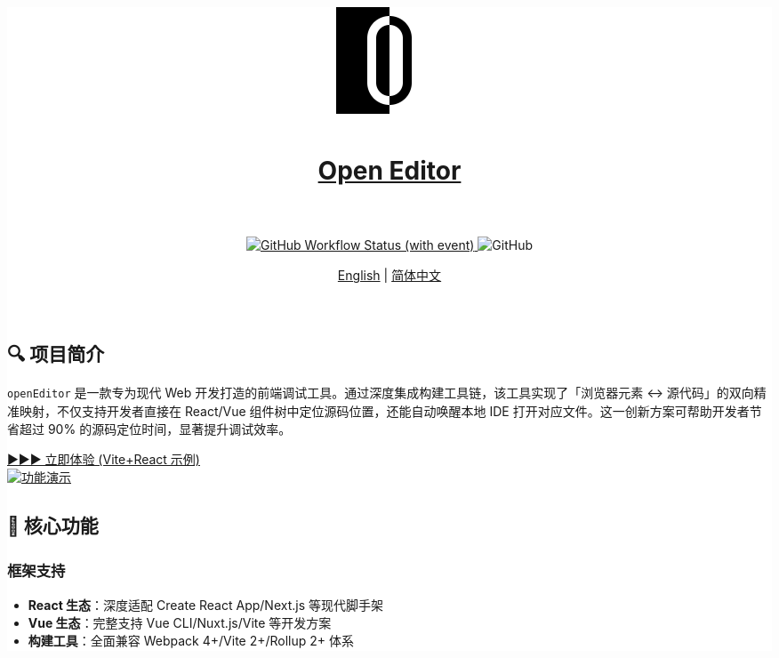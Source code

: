<p align="center">
  <a href="https://github.com/zjxxxxxxxxx/open-editor">
      <img width="120px" src="./public/logo.png" alt="Open Editor" />
      <h1 align="center">Open Editor</h1>
  </a>
</p>
</br>
<p align="center">
  <a href="https://github.com/zjxxxxxxxxx/open-editor/actions/workflows/ci.yml">
    <img alt="GitHub Workflow Status (with event)" src="https://img.shields.io/github/actions/workflow/status/zjxxxxxxxxx/open-editor/ci.yml?style=for-the-badge&logo=github&label=CI">
  </a>
  <img alt="GitHub" src="https://img.shields.io/github/license/zjxxxxxxxxx/open-editor?style=for-the-badge">
  </a>
</p>
<p align="center">
  <a href="./README.md">English</a> | <a href="./README.zh-CN.md">简体中文</a>
</p>
</br>

## 🔍 项目简介

`openEditor` 是一款专为现代 Web 开发打造的前端调试工具。通过深度集成构建工具链，该工具实现了「浏览器元素 ↔ 源代码」的双向精准映射，不仅支持开发者直接在 React/Vue 组件树中定位源码位置，还能自动唤醒本地 IDE 打开对应文件。这一创新方案可帮助开发者节省超过 90% 的源码定位时间，显著提升调试效率。

[▶▶▶ 立即体验 (Vite+React 示例)](https://stackblitz.com/github/zjxxxxxxxxx/open-editor/tree/main/playgrounds/vite-react?embed=1&file=vite.config.ts&hideExplorer=1)  
[![功能演示](./public/demo.gif)](https://stackblitz.com/github/zjxxxxxxxxx/open-editor/tree/main/playgrounds/vite-react?embed=1&file=vite.config.ts&hideExplorer=1)

## 🚀 核心功能

### 框架支持

- **React 生态**：深度适配 Create React App/Next.js 等现代脚手架
- **Vue 生态**：完整支持 Vue CLI/Nuxt.js/Vite 等开发方案
- **构建工具**：全面兼容 Webpack 4+/Vite 2+/Rollup 2+ 体系

